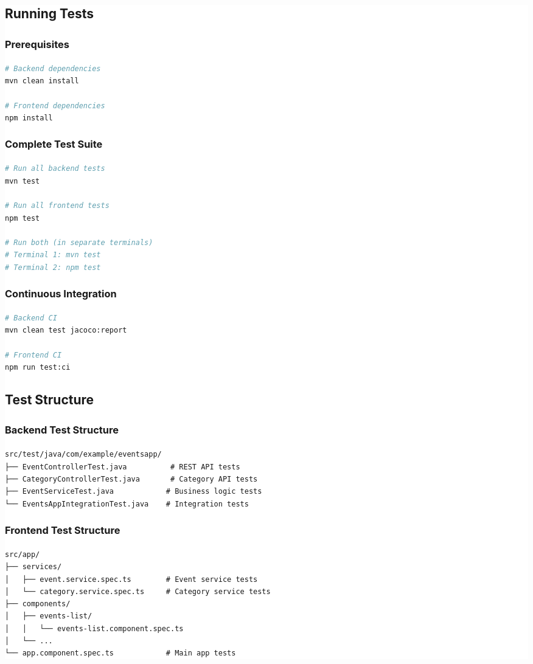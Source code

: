 ## Running Tests

### Prerequisites
```bash
# Backend dependencies
mvn clean install

# Frontend dependencies
npm install
```

### Complete Test Suite
```bash
# Run all backend tests
mvn test

# Run all frontend tests
npm test

# Run both (in separate terminals)
# Terminal 1: mvn test
# Terminal 2: npm test
```

### Continuous Integration
```bash
# Backend CI
mvn clean test jacoco:report

# Frontend CI
npm run test:ci
```

## Test Structure

### Backend Test Structure
```
src/test/java/com/example/eventsapp/
├── EventControllerTest.java          # REST API tests
├── CategoryControllerTest.java       # Category API tests
├── EventServiceTest.java            # Business logic tests
└── EventsAppIntegrationTest.java    # Integration tests
```

### Frontend Test Structure
```
src/app/
├── services/
│   ├── event.service.spec.ts        # Event service tests
│   └── category.service.spec.ts     # Category service tests
├── components/
│   ├── events-list/
│   │   └── events-list.component.spec.ts
│   └── ...
└── app.component.spec.ts            # Main app tests
```
